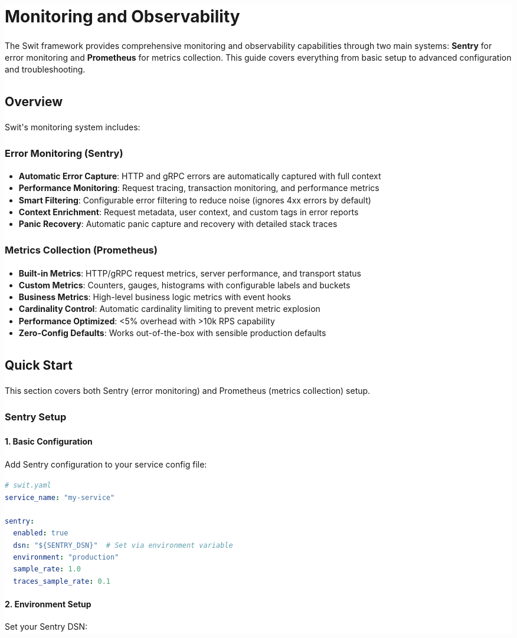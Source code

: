 # Monitoring and Observability

The Swit framework provides comprehensive monitoring and observability capabilities through two main systems: **Sentry** for error monitoring and **Prometheus** for metrics collection. This guide covers everything from basic setup to advanced configuration and troubleshooting.

## Overview

Swit's monitoring system includes:

### Error Monitoring (Sentry)
- **Automatic Error Capture**: HTTP and gRPC errors are automatically captured with full context
- **Performance Monitoring**: Request tracing, transaction monitoring, and performance metrics
- **Smart Filtering**: Configurable error filtering to reduce noise (ignores 4xx errors by default)
- **Context Enrichment**: Request metadata, user context, and custom tags in error reports
- **Panic Recovery**: Automatic panic capture and recovery with detailed stack traces

### Metrics Collection (Prometheus)
- **Built-in Metrics**: HTTP/gRPC request metrics, server performance, and transport status
- **Custom Metrics**: Counters, gauges, histograms with configurable labels and buckets
- **Business Metrics**: High-level business logic metrics with event hooks
- **Cardinality Control**: Automatic cardinality limiting to prevent metric explosion
- **Performance Optimized**: <5% overhead with >10k RPS capability
- **Zero-Config Defaults**: Works out-of-the-box with sensible production defaults

## Quick Start

This section covers both Sentry (error monitoring) and Prometheus (metrics collection) setup.

### Sentry Setup

#### 1. Basic Configuration

Add Sentry configuration to your service config file:

```yaml
# swit.yaml
service_name: "my-service"

sentry:
  enabled: true
  dsn: "${SENTRY_DSN}"  # Set via environment variable
  environment: "production"
  sample_rate: 1.0
  traces_sample_rate: 0.1
```

#### 2. Environment Setup

Set your Sentry DSN:
